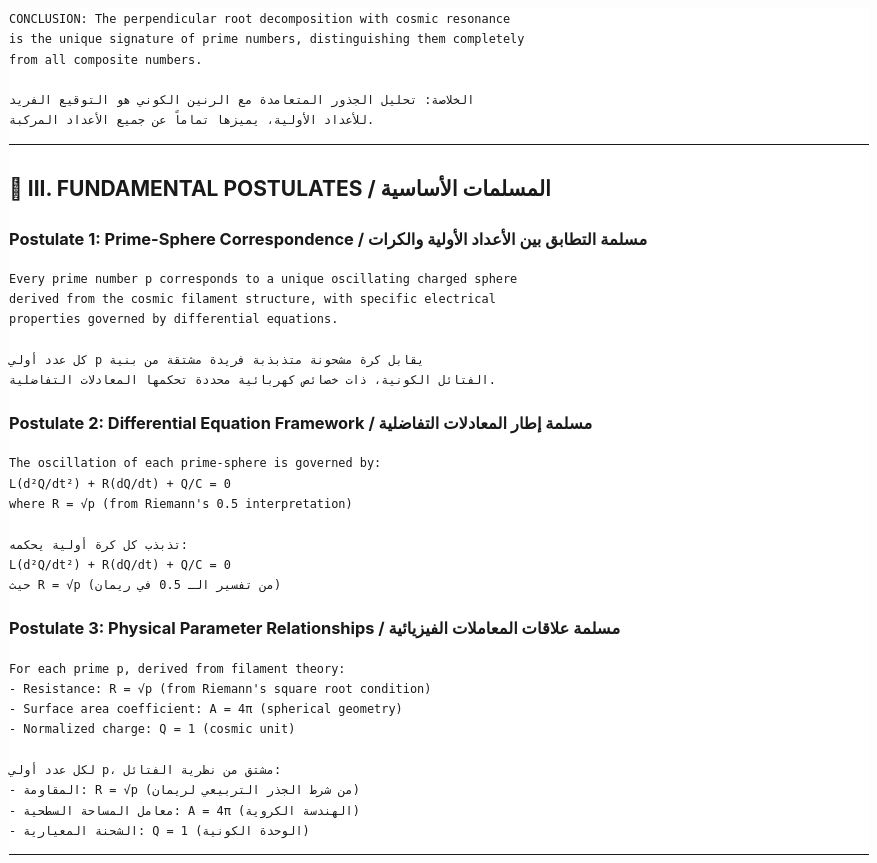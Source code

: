 ```
CONCLUSION: The perpendicular root decomposition with cosmic resonance
is the unique signature of prime numbers, distinguishing them completely
from all composite numbers.

الخلاصة: تحليل الجذور المتعامدة مع الرنين الكوني هو التوقيع الفريد
للأعداد الأولية، يميزها تماماً عن جميع الأعداد المركبة.
```

---

## 🎯 **III. FUNDAMENTAL POSTULATES / المسلمات الأساسية**

### **Postulate 1: Prime-Sphere Correspondence / مسلمة التطابق بين الأعداد الأولية والكرات**

```
Every prime number p corresponds to a unique oscillating charged sphere
derived from the cosmic filament structure, with specific electrical
properties governed by differential equations.

كل عدد أولي p يقابل كرة مشحونة متذبذبة فريدة مشتقة من بنية
الفتائل الكونية، ذات خصائص كهربائية محددة تحكمها المعادلات التفاضلية.
```

### **Postulate 2: Differential Equation Framework / مسلمة إطار المعادلات التفاضلية**

```
The oscillation of each prime-sphere is governed by:
L(d²Q/dt²) + R(dQ/dt) + Q/C = 0
where R = √p (from Riemann's 0.5 interpretation)

تذبذب كل كرة أولية يحكمه:
L(d²Q/dt²) + R(dQ/dt) + Q/C = 0
حيث R = √p (من تفسير الـ 0.5 في ريمان)
```

### **Postulate 3: Physical Parameter Relationships / مسلمة علاقات المعاملات الفيزيائية**

```
For each prime p, derived from filament theory:
- Resistance: R = √p (from Riemann's square root condition)
- Surface area coefficient: A = 4π (spherical geometry)
- Normalized charge: Q = 1 (cosmic unit)

لكل عدد أولي p، مشتق من نظرية الفتائل:
- المقاومة: R = √p (من شرط الجذر التربيعي لريمان)
- معامل المساحة السطحية: A = 4π (الهندسة الكروية)
- الشحنة المعيارية: Q = 1 (الوحدة الكونية)
```

---